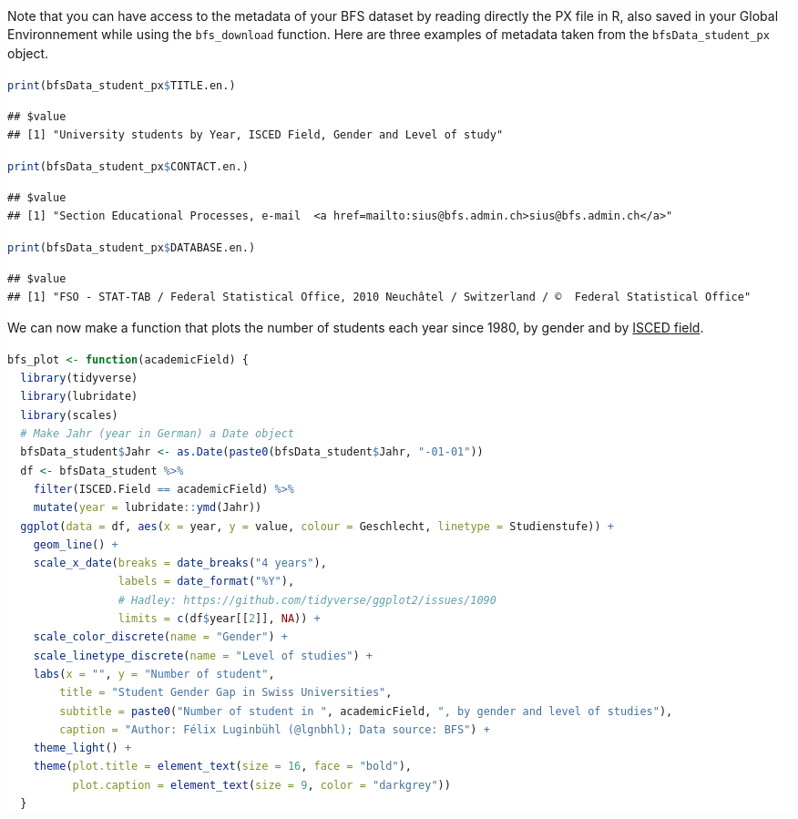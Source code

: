 Note that you can have access to the metadata of your BFS dataset by reading directly the PX file in R, also saved in your Global Environnement while using the `bfs_download` function. Here are three examples of metadata taken from the ```bfsData_student_px``` object.

``` r
print(bfsData_student_px$TITLE.en.)
```

    ## $value
    ## [1] "University students by Year, ISCED Field, Gender and Level of study"

``` r
print(bfsData_student_px$CONTACT.en.)
```

    ## $value
    ## [1] "Section Educational Processes, e-mail  <a href=mailto:sius@bfs.admin.ch>sius@bfs.admin.ch</a>"

``` r
print(bfsData_student_px$DATABASE.en.)
```

    ## $value
    ## [1] "FSO - STAT-TAB / Federal Statistical Office, 2010 Neuchâtel / Switzerland / ©  Federal Statistical Office"

We can now make a function that plots the number of students each year since 1980, by gender and by [ISCED field](https://en.wikipedia.org/wiki/International_Standard_Classification_of_Education).

``` r
bfs_plot <- function(academicField) {
  library(tidyverse)
  library(lubridate)
  library(scales)
  # Make Jahr (year in German) a Date object
  bfsData_student$Jahr <- as.Date(paste0(bfsData_student$Jahr, "-01-01"))
  df <- bfsData_student %>%
    filter(ISCED.Field == academicField) %>%
    mutate(year = lubridate::ymd(Jahr))
  ggplot(data = df, aes(x = year, y = value, colour = Geschlecht, linetype = Studienstufe)) +
    geom_line() +
    scale_x_date(breaks = date_breaks("4 years"),
                 labels = date_format("%Y"),
                 # Hadley: https://github.com/tidyverse/ggplot2/issues/1090
                 limits = c(df$year[[2]], NA)) +
    scale_color_discrete(name = "Gender") +
    scale_linetype_discrete(name = "Level of studies") +
    labs(x = "", y = "Number of student",
        title = "Student Gender Gap in Swiss Universities",
        subtitle = paste0("Number of student in ", academicField, ", by gender and level of studies"),
        caption = "Author: Félix Luginbühl (@lgnbhl); Data source: BFS") +
    theme_light() +
    theme(plot.title = element_text(size = 16, face = "bold"),
          plot.caption = element_text(size = 9, color = "darkgrey"))
  }
```
